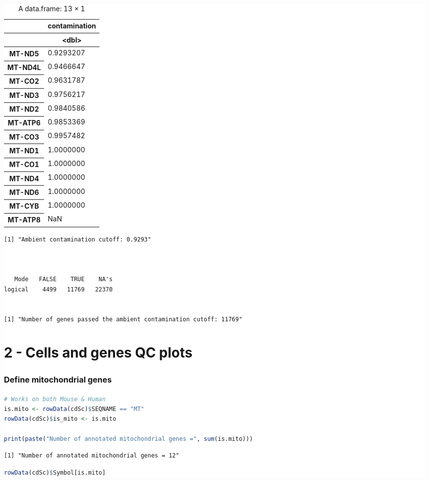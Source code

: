 
<table class="dataframe">
<caption>A data.frame: 13 × 1</caption>
<thead>
	<tr><th></th><th scope=col>contamination</th></tr>
	<tr><th></th><th scope=col>&lt;dbl&gt;</th></tr>
</thead>
<tbody>
	<tr><th scope=row>MT-ND5</th><td>0.9293207</td></tr>
	<tr><th scope=row>MT-ND4L</th><td>0.9466647</td></tr>
	<tr><th scope=row>MT-CO2</th><td>0.9631787</td></tr>
	<tr><th scope=row>MT-ND3</th><td>0.9756217</td></tr>
	<tr><th scope=row>MT-ND2</th><td>0.9840586</td></tr>
	<tr><th scope=row>MT-ATP6</th><td>0.9853369</td></tr>
	<tr><th scope=row>MT-CO3</th><td>0.9957482</td></tr>
	<tr><th scope=row>MT-ND1</th><td>1.0000000</td></tr>
	<tr><th scope=row>MT-CO1</th><td>1.0000000</td></tr>
	<tr><th scope=row>MT-ND4</th><td>1.0000000</td></tr>
	<tr><th scope=row>MT-ND6</th><td>1.0000000</td></tr>
	<tr><th scope=row>MT-CYB</th><td>1.0000000</td></tr>
	<tr><th scope=row>MT-ATP8</th><td>      NaN</td></tr>
</tbody>
</table>



    [1] "Ambient contamination cutoff: 0.9293"



       Mode   FALSE    TRUE    NA's 
    logical    4499   11769   22370 


    [1] "Number of genes passed the ambient contamination cutoff: 11769"


# 2 - Cells and genes QC plots

### Define mitochondrial genes 


```R
# Works on both Mouse & Human
is.mito <- rowData(cdSc)$SEQNAME == "MT"
rowData(cdSc)$is_mito <- is.mito

print(paste("Number of annotated mitochondrial genes =", sum(is.mito)))
```

    [1] "Number of annotated mitochondrial genes = 12"



```R
rowData(cdSc)$Symbol[is.mito]
```

